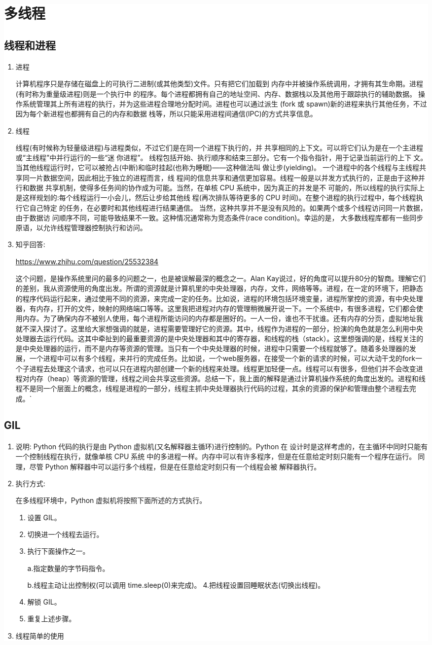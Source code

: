 # 多线程

## 线程和进程

1. 进程

	计算机程序只是存储在磁盘上的可执行二进制(或其他类型)文件。只有把它们加载到 内存中并被操作系统调用，才拥有其生命期。进程(有时称为重量级进程)则是一个执行中 的程序。每个进程都拥有自己的地址空间、内存、数据栈以及其他用于跟踪执行的辅助数据。 操作系统管理其上所有进程的执行，并为这些进程合理地分配时间。进程也可以通过派生
(fork 或 spawn)新的进程来执行其他任务，不过因为每个新进程也都拥有自己的内存和数据 栈等，所以只能采用进程间通信(IPC)的方式共享信息。

2. 线程

    线程(有时候称为轻量级进程)与进程类似，不过它们是在同一个进程下执行的，并 共享相同的上下文。可以将它们认为是在一个主进程或“主线程”中并行运行的一些“迷 你进程”。
线程包括开始、执行顺序和结束三部分。它有一个指令指针，用于记录当前运行的上下 文。当其他线程运行时，它可以被抢占(中断)和临时挂起(也称为睡眠)——这种做法叫 做让步(yielding)。
一个进程中的各个线程与主线程共享同一片数据空间，因此相比于独立的进程而言，线 程间的信息共享和通信更加容易。线程一般是以并发方式执行的，正是由于这种并行和数据 共享机制，使得多任务间的协作成为可能。当然，在单核 CPU 系统中，因为真正的并发是不 可能的，所以线程的执行实际上是这样规划的:每个线程运行一小会儿，然后让步给其他线 程(再次排队等待更多的 CPU 时间)。在整个进程的执行过程中，每个线程执行它自己特定 的任务，在必要时和其他线程进行结果通信。
当然，这种共享并不是没有风险的。如果两个或多个线程访问同一片数据，由于数据访 问顺序不同，可能导致结果不一致。这种情况通常称为竞态条件(race condition)。幸运的是， 大多数线程库都有一些同步原语，以允许线程管理器控制执行和访问。

3. 知乎回答:

	https://www.zhihu.com/question/25532384
	
	这个问题，是操作系统里问的最多的问题之一，也是被误解最深的概念之一。Alan Kay说过，好的角度可以提升80分的智商。理解它们的差别，我从资源使用的角度出发。所谓的资源就是计算机里的中央处理器，内存，文件，网络等等。进程，在一定的环境下，把静态的程序代码运行起来，通过使用不同的资源，来完成一定的任务。比如说，进程的环境包括环境变量，进程所掌控的资源，有中央处理器，有内存，打开的文件，映射的网络端口等等。这里我把进程对内存的管理稍微展开说一下。一个系统中，有很多进程，它们都会使用内存。为了确保内存不被别人使用，每个进程所能访问的内存都是圈好的。一人一份，谁也不干扰谁。还有内存的分页，虚拟地址我就不深入探讨了。这里给大家想强调的就是，进程需要管理好它的资源。其中，线程作为进程的一部分，扮演的角色就是怎么利用中央处理器去运行代码。这其中牵扯到的最重要资源的是中央处理器和其中的寄存器，和线程的栈（stack）。这里想强调的是，线程关注的是中央处理器的运行，而不是内存等资源的管理。当只有一个中央处理器的时候，进程中只需要一个线程就够了。随着多处理器的发展，一个进程中可以有多个线程，来并行的完成任务。比如说，一个web服务器，在接受一个新的请求的时候，可以大动干戈的fork一个子进程去处理这个请求，也可以只在进程内部创建一个新的线程来处理。线程更加轻便一点。线程可以有很多，但他们并不会改变进程对内存（heap）等资源的管理，线程之间会共享这些资源。总结一下，我上面的解释是通过计算机操作系统的角度出发的。进程和线程不是同一个层面上的概念，线程是进程的一部分，线程主抓中央处理器执行代码的过程，其余的资源的保护和管理由整个进程去完成。`

## GIL

1. 说明:
    Python 代码的执行是由 Python 虚拟机(又名解释器主循环)进行控制的。Python 在 设计时是这样考虑的，在主循环中同时只能有一个控制线程在执行，就像单核 CPU 系统 中的多进程一样。内存中可以有许多程序，但是在任意给定时刻只能有一个程序在运行。 同理，尽管 Python 解释器中可以运行多个线程，但是在任意给定时刻只有一个线程会被 解释器执行。
    
2. 执行方式:

    在多线程环境中，Python 虚拟机将按照下面所述的方式执行。
    
	1. 设置 GIL。
	2. 切换进一个线程去运行。 
	3. 执行下面操作之一。
	
	    a.指定数量的字节码指令。
	    
	    b.线程主动让出控制权(可以调用 time.sleep(0)来完成)。 4.把线程设置回睡眠状态(切换出线程)。
	5. 解锁 GIL。
	6. 重复上述步骤。

3. 线程简单的使用
